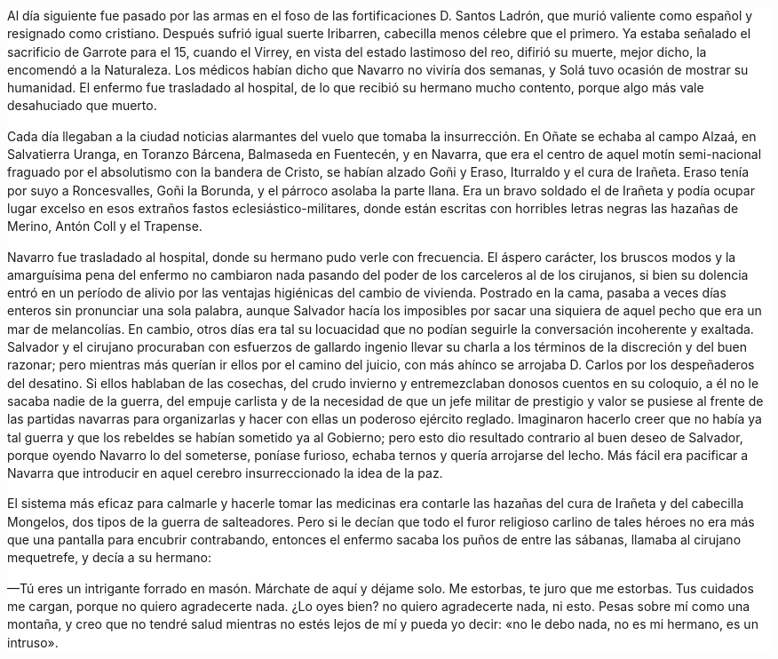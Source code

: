 Al día siguiente fue pasado por las armas en el foso de las fortificaciones D.
Santos Ladrón, que murió valiente como español y resignado como cristiano.
Después sufrió igual suerte Iribarren, cabecilla menos célebre que el primero.
Ya estaba señalado el sacrificio de Garrote para el 15, cuando el Virrey, en
vista del estado lastimoso del reo, difirió su muerte, mejor dicho, la
encomendó a la Naturaleza. Los médicos habían dicho que Navarro no viviría dos
semanas, y Solá tuvo ocasión de mostrar su humanidad. El enfermo fue trasladado
al hospital, de lo que recibió su hermano mucho contento, porque algo más vale
desahuciado que muerto.

Cada día llegaban a la ciudad noticias alarmantes del vuelo que tomaba la
insurrección. En Oñate se echaba al campo Alzaá, en Salvatierra Uranga, en
Toranzo Bárcena, Balmaseda en Fuentecén, y en Navarra, que era el centro de
aquel motín semi-nacional fraguado por el absolutismo con la bandera de Cristo,
se habían alzado Goñi y Eraso, Iturraldo y el cura de Irañeta. Eraso tenía por
suyo a Roncesvalles, Goñi la Borunda, y el párroco asolaba la parte llana. Era
un bravo soldado el de Irañeta y podía ocupar lugar excelso en esos extraños
fastos eclesiástico-militares, donde están escritas con horribles letras negras
las hazañas de Merino, Antón Coll y el Trapense.

Navarro fue trasladado al hospital, donde su hermano pudo verle con frecuencia.
El áspero carácter, los bruscos modos y la amarguísima pena del enfermo no
cambiaron nada pasando del poder de los carceleros al de los cirujanos, si bien
su dolencia entró en un período de alivio por las ventajas higiénicas del
cambio de vivienda. Postrado en la cama, pasaba a veces días enteros sin
pronunciar una sola palabra, aunque Salvador hacía los imposibles por sacar una
siquiera de aquel pecho que era un mar de melancolías. En cambio, otros días
era tal su locuacidad que no podían seguirle la conversación incoherente
y exaltada. Salvador y el cirujano procuraban con esfuerzos de gallardo ingenio
llevar su charla a los términos de la discreción y del buen razonar; pero
mientras más querían ir ellos por el camino del juicio, con más ahínco se
arrojaba D. Carlos por los despeñaderos del desatino. Si ellos hablaban de las
cosechas, del crudo invierno y entremezclaban donosos cuentos en su coloquio,
a él no le sacaba nadie de la guerra, del empuje carlista y de la necesidad de
que un jefe militar de prestigio y valor se pusiese al frente de las partidas
navarras para organizarlas y hacer con ellas un poderoso ejército reglado.
Imaginaron hacerlo creer que no había ya tal guerra y que los rebeldes se
habían sometido ya al Gobierno; pero esto dio resultado contrario al buen deseo
de Salvador, porque oyendo Navarro lo del someterse, poníase furioso, echaba
ternos y quería arrojarse del lecho. Más fácil era pacificar a Navarra que
introducir en aquel cerebro insurreccionado la idea de la paz.

El sistema más eficaz para calmarle y hacerle tomar las medicinas era contarle
las hazañas del cura de Irañeta y del cabecilla Mongelos, dos tipos de la
guerra de salteadores. Pero si le decían que todo el furor religioso carlino de
tales héroes no era más que una pantalla para encubrir contrabando, entonces el
enfermo sacaba los puños de entre las sábanas, llamaba al cirujano mequetrefe,
y decía a su hermano:

—Tú eres un intrigante forrado en masón. Márchate de aquí y déjame solo. Me
estorbas, te juro que me estorbas. Tus cuidados me cargan, porque no quiero
agradecerte nada. ¿Lo oyes bien? no quiero agradecerte nada, ni esto. Pesas
sobre mí como una montaña, y creo que no tendré salud mientras no estés lejos
de mí y pueda yo decir: «no le debo nada, no es mi hermano, es un intruso».
